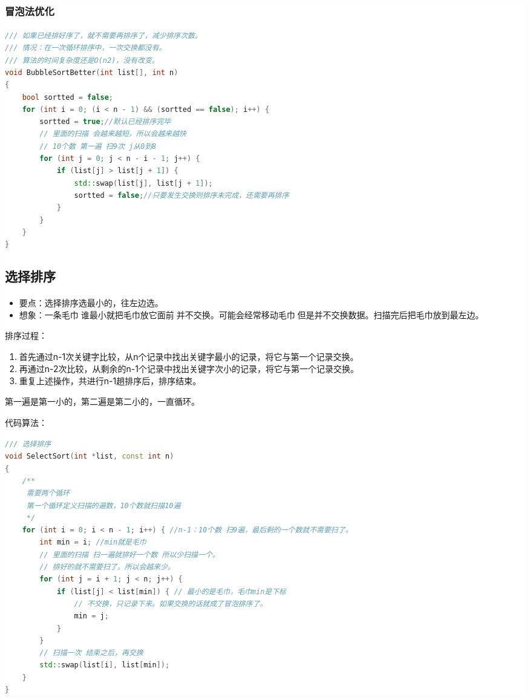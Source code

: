 ```c++
```

### 冒泡法优化

```c++
/// 如果已经排好序了，就不需要再排序了，减少排序次数。
/// 情况：在一次循环排序中，一次交换都没有。
/// 算法的时间复杂度还是O(n2)，没有改变。
void BubbleSortBetter(int list[], int n)
{
    bool sortted = false;
    for (int i = 0; (i < n - 1) && (sortted == false); i++) {
        sortted = true;//默认已经排序完毕
        // 里面的扫描 会越来越短，所以会越来越快
        // 10个数 第一遍 扫9次 j从0到8
        for (int j = 0; j < n - i - 1; j++) {
            if (list[j] > list[j + 1]) {
                std::swap(list[j], list[j + 1]);
                sortted = false;//只要发生交换则排序未完成，还需要再排序
            }
        }
    }
}
```

## 选择排序

- 要点：选择排序选最小的，往左边选。
- 想象：一条毛巾    谁最小就把毛巾放它面前 并不交换。可能会经常移动毛巾  但是并不交换数据。扫描完后把毛巾放到最左边。

排序过程：

1. 首先通过n-1次关键字比较，从n个记录中找出关键字最小的记录，将它与第一个记录交换。
2. 再通过n-2次比较，从剩余的n-1个记录中找出关键字次小的记录，将它与第一个记录交换。
3. 重复上述操作，共进行n-1趟排序后，排序结束。

第一遍是第一小的，第二遍是第二小的，一直循环。

代码算法：

```c++
/// 选择排序
void SelectSort(int *list, const int n)
{
    /**
     需要两个循环
     第一个循环定义扫描的遍数，10个数就扫描10遍
     */
    for (int i = 0; i < n - 1; i++) { //n-1：10个数 扫9遍，最后剩的一个数就不需要扫了。
        int min = i; //min就是毛巾
        // 里面的扫描 扫一遍就排好一个数 所以少扫描一个。
        // 排好的就不需要扫了。所以会越来少。
        for (int j = i + 1; j < n; j++) {
            if (list[j] < list[min]) { // 最小的是毛巾，毛巾min是下标
                // 不交换，只记录下来。如果交换的话就成了冒泡排序了。
                min = j;
            }
        }
        // 扫描一次 结束之后，再交换
        std::swap(list[i], list[min]);
    }
}
```
